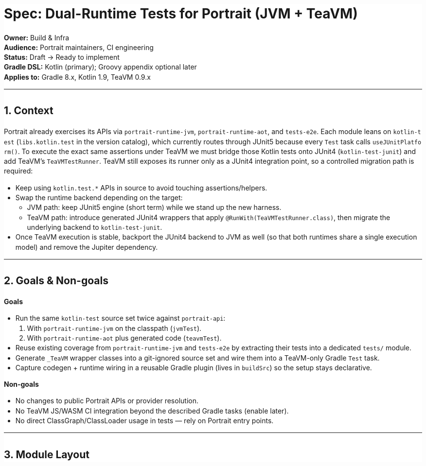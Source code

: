 # Spec: Dual-Runtime Tests for Portrait (JVM + TeaVM)

**Owner:** Build & Infra  
**Audience:** Portrait maintainers, CI engineering  
**Status:** Draft → Ready to implement  
**Gradle DSL:** Kotlin (primary); Groovy appendix optional later  
**Applies to:** Gradle 8.x, Kotlin 1.9, TeaVM 0.9.x

---

## 1. Context

Portrait already exercises its APIs via `portrait-runtime-jvm`, `portrait-runtime-aot`, and `tests-e2e`. Each module leans on `kotlin-test` (`libs.kotlin.test` in the version catalog), which currently routes through JUnit5 because every `Test` task calls `useJUnitPlatform()`. To execute the exact same assertions under TeaVM we must bridge those Kotlin tests onto JUnit4 (`kotlin-test-junit`) and add TeaVM’s `TeaVMTestRunner`. TeaVM still exposes its runner only as a JUnit4 integration point, so a controlled migration path is required:

- Keep using `kotlin.test.*` APIs in source to avoid touching assertions/helpers.
- Swap the runtime backend depending on the target:
  - JVM path: keep JUnit5 engine (short term) while we stand up the new harness.
  - TeaVM path: introduce generated JUnit4 wrappers that apply `@RunWith(TeaVMTestRunner.class)`, then migrate the underlying backend to `kotlin-test-junit`.
- Once TeaVM execution is stable, backport the JUnit4 backend to JVM as well (so that both runtimes share a single execution model) and remove the Jupiter dependency.

---

## 2. Goals & Non-goals

**Goals**
- Run the same `kotlin-test` source set twice against `portrait-api`:
  1. With `portrait-runtime-jvm` on the classpath (`jvmTest`).
  2. With `portrait-runtime-aot` plus generated code (`teavmTest`).
- Reuse existing coverage from `portrait-runtime-jvm` and `tests-e2e` by extracting their tests into a dedicated `tests/` module.
- Generate `_TeaVM` wrapper classes into a git-ignored source set and wire them into a TeaVM-only Gradle `Test` task.
- Capture codegen + runtime wiring in a reusable Gradle plugin (lives in `buildSrc`) so the setup stays declarative.

**Non-goals**
- No changes to public Portrait APIs or provider resolution.
- No TeaVM JS/WASM CI integration beyond the described Gradle tasks (enable later).
- No direct ClassGraph/ClassLoader usage in tests — rely on Portrait entry points.

---

## 3. Module Layout
